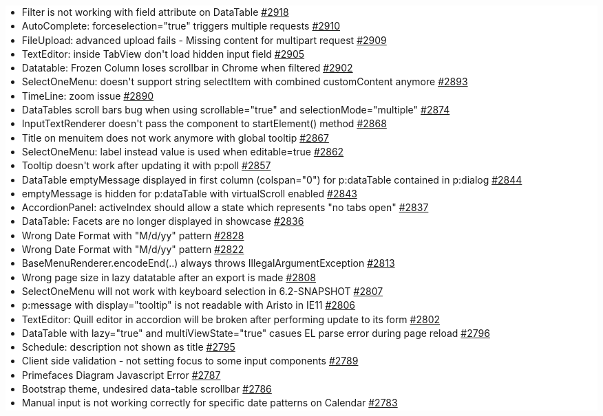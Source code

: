 - Filter is not working with field attribute on DataTable [\#2918](https://github.com/primefaces/primefaces/issues/2918)
- AutoComplete: forceselection="true" triggers multiple requests [\#2910](https://github.com/primefaces/primefaces/issues/2910)
- FileUpload: advanced upload fails - Missing content for multipart request [\#2909](https://github.com/primefaces/primefaces/issues/2909)
- TextEditor: inside TabView don't load hidden input field [\#2905](https://github.com/primefaces/primefaces/issues/2905)
- Datatable: Frozen Column loses scrollbar in Chrome when filtered [\#2902](https://github.com/primefaces/primefaces/issues/2902)
- SelectOneMenu: doesn't support string selectItem with combined customContent anymore [\#2893](https://github.com/primefaces/primefaces/issues/2893)
- TimeLine: zoom issue [\#2890](https://github.com/primefaces/primefaces/issues/2890)
- DataTables scroll bars bug when using scrollable="true" and selectionMode="multiple" [\#2874](https://github.com/primefaces/primefaces/issues/2874)
- InputTextRenderer doesn't pass the component to startElement\(\) method [\#2868](https://github.com/primefaces/primefaces/issues/2868)
- Title on menuitem does not work anymore with global tooltip [\#2867](https://github.com/primefaces/primefaces/issues/2867)
- SelectOneMenu: label instead value is used when editable=true [\#2862](https://github.com/primefaces/primefaces/issues/2862)
- Tooltip doesn't work after updating it with p:poll  [\#2857](https://github.com/primefaces/primefaces/issues/2857)
- DataTable emptyMessage displayed in first column \(colspan="0"\) for p:dataTable contained in p:dialog [\#2844](https://github.com/primefaces/primefaces/issues/2844)
- emptyMessage is hidden for p:dataTable with virtualScroll enabled [\#2843](https://github.com/primefaces/primefaces/issues/2843)
- AccordionPanel: activeIndex should allow a state which represents "no tabs open" [\#2837](https://github.com/primefaces/primefaces/issues/2837)
- DataTable: Facets are no longer displayed in showcase [\#2836](https://github.com/primefaces/primefaces/issues/2836)
- Wrong Date Format with "M/d/yy" pattern [\#2828](https://github.com/primefaces/primefaces/issues/2828)
- Wrong Date Format with "M/d/yy" pattern [\#2822](https://github.com/primefaces/primefaces/issues/2822)
- BaseMenuRenderer.encodeEnd\(..\) always throws IllegalArgumentException [\#2813](https://github.com/primefaces/primefaces/issues/2813)
- Wrong page size in lazy datatable after an export is made [\#2808](https://github.com/primefaces/primefaces/issues/2808)
- SelectOneMenu will not work with keyboard selection in 6.2-SNAPSHOT [\#2807](https://github.com/primefaces/primefaces/issues/2807)
- p:message with display="tooltip" is not readable with Aristo in IE11 [\#2806](https://github.com/primefaces/primefaces/issues/2806)
- TextEditor: Quill editor in accordion will be broken after performing update to its form [\#2802](https://github.com/primefaces/primefaces/issues/2802)
- DataTable with lazy="true" and multiViewState="true" casues EL parse error during page reload [\#2796](https://github.com/primefaces/primefaces/issues/2796)
- Schedule: description not shown as title [\#2795](https://github.com/primefaces/primefaces/issues/2795)
- Client side validation - not setting focus to some input components [\#2789](https://github.com/primefaces/primefaces/issues/2789)
- Primefaces Diagram Javascript Error [\#2787](https://github.com/primefaces/primefaces/issues/2787)
- Bootstrap theme, undesired data-table scrollbar [\#2786](https://github.com/primefaces/primefaces/issues/2786)
- Manual input is not working correctly for specific date patterns on Calendar [\#2783](https://github.com/primefaces/primefaces/issues/2783)
